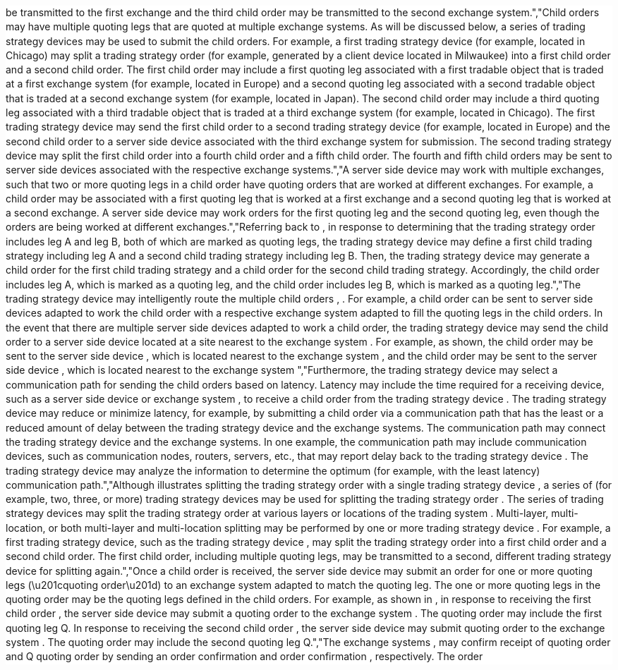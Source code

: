 be transmitted to the first exchange and the third child order may be transmitted to the second exchange system.","Child orders may have multiple quoting legs that are quoted at multiple exchange systems. As will be discussed below, a series of trading strategy devices  may be used to submit the child orders. For example, a first trading strategy device (for example, located in Chicago) may split a trading strategy order (for example, generated by a client device located in Milwaukee) into a first child order and a second child order. The first child order may include a first quoting leg associated with a first tradable object that is traded at a first exchange system (for example, located in Europe) and a second quoting leg associated with a second tradable object that is traded at a second exchange system (for example, located in Japan). The second child order may include a third quoting leg associated with a third tradable object that is traded at a third exchange system (for example, located in Chicago). The first trading strategy device may send the first child order to a second trading strategy device (for example, located in Europe) and the second child order to a server side device associated with the third exchange system for submission. The second trading strategy device may split the first child order into a fourth child order and a fifth child order. The fourth and fifth child orders may be sent to server side devices associated with the respective exchange systems.","A server side device  may work with multiple exchanges, such that two or more quoting legs in a child order have quoting orders that are worked at different exchanges. For example, a child order may be associated with a first quoting leg that is worked at a first exchange and a second quoting leg that is worked at a second exchange. A server side device  may work orders for the first quoting leg and the second quoting leg, even though the orders are being worked at different exchanges.","Referring back to , in response to determining that the trading strategy order  includes leg A and leg B, both of which are marked as quoting legs, the trading strategy device  may define a first child trading strategy including leg A and a second child trading strategy including leg B. Then, the trading strategy device  may generate a child order  for the first child trading strategy and a child order  for the second child trading strategy. Accordingly, the child order  includes leg A, which is marked as a quoting leg, and the child order  includes leg B, which is marked as a quoting leg.","The trading strategy device  may intelligently route the multiple child orders , . For example, a child order can be sent to server side devices  adapted to work the child order with a respective exchange system  adapted to fill the quoting legs in the child orders. In the event that there are multiple server side devices  adapted to work a child order, the trading strategy device  may send the child order to a server side device  located at a site nearest to the exchange system . For example, as shown, the child order  may be sent to the server side device , which is located nearest to the exchange system , and the child order  may be sent to the server side device , which is located nearest to the exchange system ","Furthermore, the trading strategy device  may select a communication path for sending the child orders based on latency. Latency may include the time required for a receiving device, such as a server side device  or exchange system , to receive a child order from the trading strategy device . The trading strategy device  may reduce or minimize latency, for example, by submitting a child order via a communication path that has the least or a reduced amount of delay between the trading strategy device  and the exchange systems. The communication path may connect the trading strategy device  and the exchange systems. In one example, the communication path may include communication devices, such as communication nodes, routers, servers, etc., that may report delay back to the trading strategy device . The trading strategy device  may analyze the information to determine the optimum (for example, with the least latency) communication path.","Although  illustrates splitting the trading strategy order  with a single trading strategy device , a series of (for example, two, three, or more) trading strategy devices may be used for splitting the trading strategy order . The series of trading strategy devices may split the trading strategy order at various layers or locations of the trading system . Multi-layer, multi-location, or both multi-layer and multi-location splitting may be performed by one or more trading strategy device . For example, a first trading strategy device, such as the trading strategy device , may split the trading strategy order  into a first child order and a second child order. The first child order, including multiple quoting legs, may be transmitted to a second, different trading strategy device for splitting again.","Once a child order is received, the server side device  may submit an order for one or more quoting legs (\u201cquoting order\u201d) to an exchange system adapted to match the quoting leg. The one or more quoting legs in the quoting order may be the quoting legs defined in the child orders. For example, as shown in , in response to receiving the first child order , the server side device may submit a quoting order  to the exchange system . The quoting order  may include the first quoting leg Q. In response to receiving the second child order , the server side device may submit quoting order  to the exchange system . The quoting order  may include the second quoting leg Q.","The exchange systems , may confirm receipt of quoting order  and Q quoting order  by sending an order confirmation  and order confirmation , respectively. The order